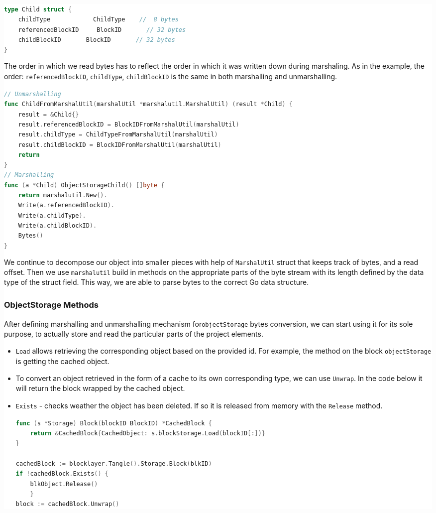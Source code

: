```Go
type Child struct {
    childType            ChildType    //  8 bytes
    referencedBlockID     BlockID       // 32 bytes
    childBlockID       BlockID       // 32 bytes
}
```

The order in which we read bytes has to reflect the order in which it was written down during marshaling. As in the example, the order: `referencedBlockID`, `childType`, `childBlockID` is the same in both marshalling and unmarshalling.

```Go
// Unmarshalling
func ChildFromMarshalUtil(marshalUtil *marshalutil.MarshalUtil) (result *Child) {
    result = &Child{}
    result.referencedBlockID = BlockIDFromMarshalUtil(marshalUtil)
    result.childType = ChildTypeFromMarshalUtil(marshalUtil)
    result.childBlockID = BlockIDFromMarshalUtil(marshalUtil)
    return
}
// Marshalling
func (a *Child) ObjectStorageChild() []byte {
    return marshalutil.New().
    Write(a.referencedBlockID).
    Write(a.childType).
    Write(a.childBlockID).
    Bytes()
}
```

We continue to decompose our object into smaller pieces with help of `MarshalUtil` struct that keeps track of bytes, and a read offset.
Then we use `marshalutil` build in methods on the appropriate parts of the byte stream with its length defined by the data
type of the struct field. This way, we are able to parse bytes to the correct Go data structure.

### ObjectStorage Methods

After defining marshalling and unmarshalling mechanism for`objectStorage` bytes conversion,
we can start using it for its sole purpose, to actually store and read the particular parts of the project elements.

- `Load` allows retrieving the corresponding object based on the provided id. For example, the method on the block `objectStorage`  
  is getting the cached object.
- To convert an object retrieved in the form of a cache to its own corresponding type, we can use `Unwrap`.
  In the code below it will return the block wrapped by the cached object.
- `Exists` - checks weather the object has been deleted. If so it is released from memory with the `Release` method.

  ```Go
  func (s *Storage) Block(blockID BlockID) *CachedBlock {
      return &CachedBlock{CachedObject: s.blockStorage.Load(blockID[:])}
  }

  cachedBlock := blocklayer.Tangle().Storage.Block(blkID)
  if !cachedBlock.Exists() {
      blkObject.Release()
      }
  block := cachedBlock.Unwrap()
  ```
